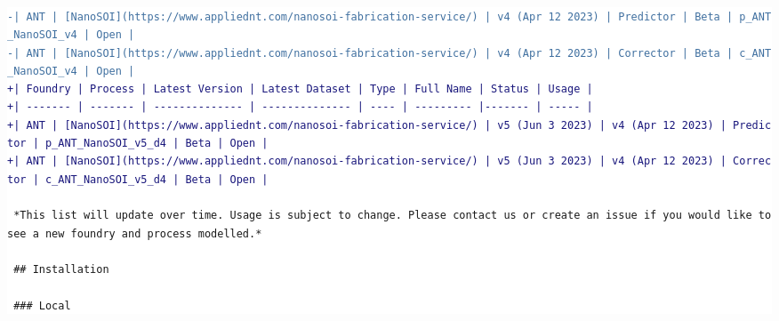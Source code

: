 ```diff
-| ANT | [NanoSOI](https://www.appliednt.com/nanosoi-fabrication-service/) | v4 (Apr 12 2023) | Predictor | Beta | p_ANT_NanoSOI_v4 | Open |
-| ANT | [NanoSOI](https://www.appliednt.com/nanosoi-fabrication-service/) | v4 (Apr 12 2023) | Corrector | Beta | c_ANT_NanoSOI_v4 | Open |
+| Foundry | Process | Latest Version | Latest Dataset | Type | Full Name | Status | Usage |
+| ------- | ------- | -------------- | -------------- | ---- | --------- |------- | ----- |
+| ANT | [NanoSOI](https://www.appliednt.com/nanosoi-fabrication-service/) | v5 (Jun 3 2023) | v4 (Apr 12 2023) | Predictor | p_ANT_NanoSOI_v5_d4 | Beta | Open |
+| ANT | [NanoSOI](https://www.appliednt.com/nanosoi-fabrication-service/) | v5 (Jun 3 2023) | v4 (Apr 12 2023) | Corrector | c_ANT_NanoSOI_v5_d4 | Beta | Open |
 
 *This list will update over time. Usage is subject to change. Please contact us or create an issue if you would like to see a new foundry and process modelled.*
 
 ## Installation
 
 ### Local
```


